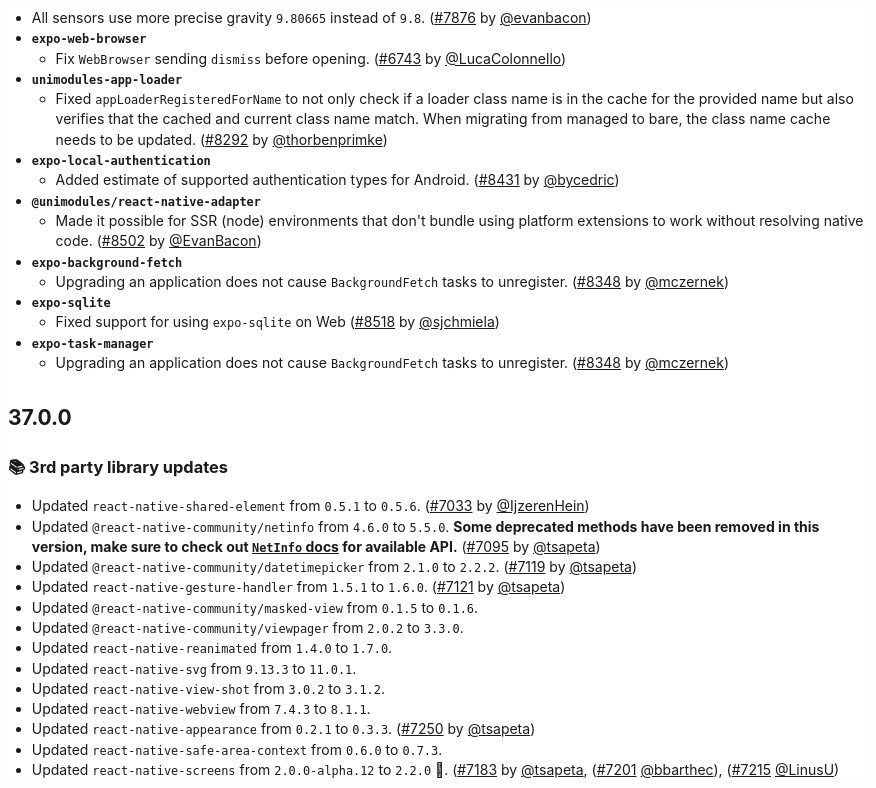   - All sensors use more precise gravity `9.80665` instead of `9.8`. ([#7876](https://github.com/expo/expo/pull/7876) by [@evanbacon](https://github.com/evanbacon))
- **`expo-web-browser`**
  - Fix `WebBrowser` sending `dismiss` before opening. ([#6743](https://github.com/expo/expo/pull/6743) by [@LucaColonnello](https://github.com/LucaColonnello))
- **`unimodules-app-loader`**
  - Fixed `appLoaderRegisteredForName` to not only check if a loader class name is in the cache for the provided name but also verifies that the cached and current class name match. When migrating from managed to bare, the class name cache needs to be updated. ([#8292](https://github.com/expo/expo/pull/8292) by [@thorbenprimke](https://github.com/thorbenprimke))
- **`expo-local-authentication`**
  - Added estimate of supported authentication types for Android. ([#8431](https://github.com/expo/expo/pull/8431) by [@bycedric](https://github.com/bycedric))
- **`@unimodules/react-native-adapter`**
  - Made it possible for SSR (node) environments that don't bundle using platform extensions to work without resolving native code. ([#8502](https://github.com/expo/expo/pull/8502) by [@EvanBacon](https://github.com/EvanBacon))
- **`expo-background-fetch`**
  - Upgrading an application does not cause `BackgroundFetch` tasks to unregister. ([#8348](https://github.com/expo/expo/pull/8438) by [@mczernek](https://github.com/mczernek))
- **`expo-sqlite`**
  - Fixed support for using `expo-sqlite` on Web ([#8518](https://github.com/expo/expo/pull/8518) by [@sjchmiela](https://github.com/sjchmiela))
- **`expo-task-manager`**
  - Upgrading an application does not cause `BackgroundFetch` tasks to unregister. ([#8348](https://github.com/expo/expo/pull/8438) by [@mczernek](https://github.com/mczernek))

## 37.0.0

### 📚 3rd party library updates

- Updated `react-native-shared-element` from `0.5.1` to `0.5.6`. ([#7033](https://github.com/expo/expo/pull/7033) by [@IjzerenHein](https://github.com/IjzerenHein))
- Updated `@react-native-community/netinfo` from `4.6.0` to `5.5.0`. **Some deprecated methods have been removed in this version, make sure to check out [`NetInfo` docs](https://github.com/react-native-community/react-native-netinfo) for available API.** ([#7095](https://github.com/expo/expo/pull/7095) by [@tsapeta](https://github.com/tsapeta))
- Updated `@react-native-community/datetimepicker` from `2.1.0` to `2.2.2`. ([#7119](https://github.com/expo/expo/pull/7119) by [@tsapeta](https://github.com/tsapeta))
- Updated `react-native-gesture-handler` from `1.5.1` to `1.6.0`. ([#7121](https://github.com/expo/expo/pull/7121) by [@tsapeta](https://github.com/tsapeta))
- Updated `@react-native-community/masked-view` from `0.1.5` to `0.1.6`.
- Updated `@react-native-community/viewpager` from `2.0.2` to `3.3.0`.
- Updated `react-native-reanimated` from `1.4.0` to `1.7.0`.
- Updated `react-native-svg` from `9.13.3` to `11.0.1`.
- Updated `react-native-view-shot` from `3.0.2` to `3.1.2`.
- Updated `react-native-webview` from `7.4.3` to `8.1.1`.
- Updated `react-native-appearance` from `0.2.1` to `0.3.3`. ([#7250](https://github.com/expo/expo/pull/7250) by [@tsapeta](https://github.com/tsapeta))
- Updated `react-native-safe-area-context` from `0.6.0` to `0.7.3`.
- Updated `react-native-screens` from `2.0.0-alpha.12` to `2.2.0` 🎉. ([#7183](https://github.com/expo/expo/pull/7183) by [@tsapeta](https://github.com/tsapeta), ([#7201](https://github.com/expo/expo/pull/7201) [@bbarthec](https://github.com/bbarthec)), ([#7215](https://github.com/expo/expo/pull/7215) [@LinusU](https://github.com/LinusU))
